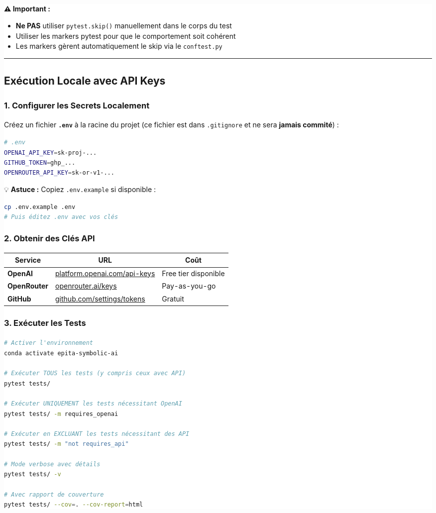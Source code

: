 **⚠️ Important :**
- **Ne PAS** utiliser `pytest.skip()` manuellement dans le corps du test
- Utiliser les markers pytest pour que le comportement soit cohérent
- Les markers gèrent automatiquement le skip via le `conftest.py`

---

## Exécution Locale avec API Keys

### 1. Configurer les Secrets Localement

Créez un fichier **`.env`** à la racine du projet (ce fichier est dans `.gitignore` et ne sera **jamais commité**) :

```bash
# .env
OPENAI_API_KEY=sk-proj-...
GITHUB_TOKEN=ghp_...
OPENROUTER_API_KEY=sk-or-v1-...
```

💡 **Astuce :** Copiez `.env.example` si disponible :

```bash
cp .env.example .env
# Puis éditez .env avec vos clés
```

### 2. Obtenir des Clés API

| Service | URL | Coût |
|---------|-----|------|
| **OpenAI** | [platform.openai.com/api-keys](https://platform.openai.com/api-keys) | Free tier disponible |
| **OpenRouter** | [openrouter.ai/keys](https://openrouter.ai/keys) | Pay-as-you-go |
| **GitHub** | [github.com/settings/tokens](https://github.com/settings/tokens) | Gratuit |

### 3. Exécuter les Tests

```bash
# Activer l'environnement
conda activate epita-symbolic-ai

# Exécuter TOUS les tests (y compris ceux avec API)
pytest tests/

# Exécuter UNIQUEMENT les tests nécessitant OpenAI
pytest tests/ -m requires_openai

# Exécuter en EXCLUANT les tests nécessitant des API
pytest tests/ -m "not requires_api"

# Mode verbose avec détails
pytest tests/ -v

# Avec rapport de couverture
pytest tests/ --cov=. --cov-report=html
```

